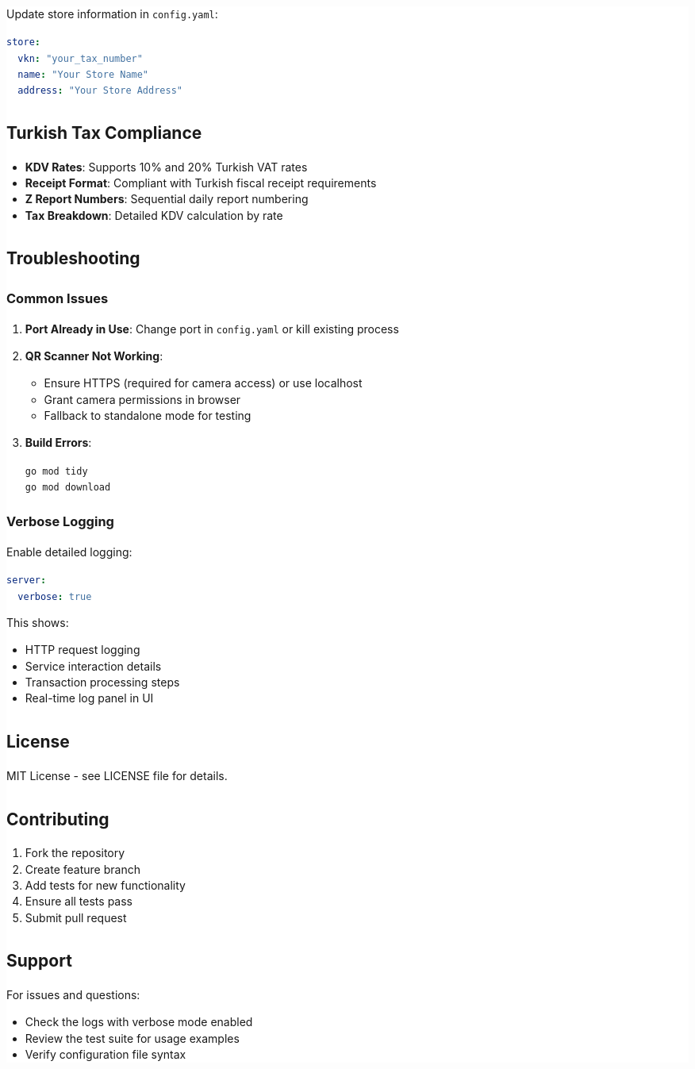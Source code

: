 Update store information in `config.yaml`:

```yaml
store:
  vkn: "your_tax_number"
  name: "Your Store Name"  
  address: "Your Store Address"
```

## Turkish Tax Compliance

- **KDV Rates**: Supports 10% and 20% Turkish VAT rates
- **Receipt Format**: Compliant with Turkish fiscal receipt requirements
- **Z Report Numbers**: Sequential daily report numbering
- **Tax Breakdown**: Detailed KDV calculation by rate

## Troubleshooting

### Common Issues

1. **Port Already in Use**:
   Change port in `config.yaml` or kill existing process

2. **QR Scanner Not Working**:
   - Ensure HTTPS (required for camera access) or use localhost
   - Grant camera permissions in browser
   - Fallback to standalone mode for testing

3. **Build Errors**:
   ```bash
   go mod tidy
   go mod download
   ```

### Verbose Logging

Enable detailed logging:
```yaml
server:
  verbose: true
```

This shows:
- HTTP request logging
- Service interaction details  
- Transaction processing steps
- Real-time log panel in UI

## License

MIT License - see LICENSE file for details.

## Contributing

1. Fork the repository
2. Create feature branch
3. Add tests for new functionality
4. Ensure all tests pass
5. Submit pull request

## Support

For issues and questions:
- Check the logs with verbose mode enabled
- Review the test suite for usage examples
- Verify configuration file syntax